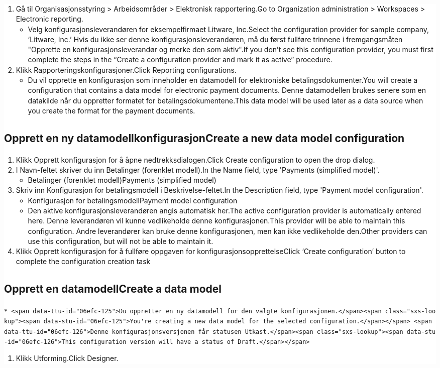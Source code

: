 1. <span data-ttu-id="06efc-108">Gå til Organisasjonsstyring > Arbeidsområder > Elektronisk rapportering.</span><span class="sxs-lookup"><span data-stu-id="06efc-108">Go to Organization administration > Workspaces > Electronic reporting.</span></span>
    * <span data-ttu-id="06efc-109">Velg konfigurasjonsleverandøren for eksempelfirmaet Litware, Inc.</span><span class="sxs-lookup"><span data-stu-id="06efc-109">Select the configuration provider for sample company, ‘Litware, Inc.’</span></span> <span data-ttu-id="06efc-110">Hvis du ikke ser denne konfigurasjonsleverandøren, må du først fullføre trinnene i fremgangsmåten "Opprette en konfigurasjonsleverandør og merke den som aktiv".</span><span class="sxs-lookup"><span data-stu-id="06efc-110">If you don’t see this configuration provider, you must first complete the steps in the “Create a configuration provider and mark it as active” procedure.</span></span>  
2. <span data-ttu-id="06efc-111">Klikk Rapporteringskonfigurasjoner.</span><span class="sxs-lookup"><span data-stu-id="06efc-111">Click Reporting configurations.</span></span>
    * <span data-ttu-id="06efc-112">Du vil opprette en konfigurasjon som inneholder en datamodell for elektroniske betalingsdokumenter.</span><span class="sxs-lookup"><span data-stu-id="06efc-112">You will create a configuration that contains a data model for electronic payment documents.</span></span> <span data-ttu-id="06efc-113">Denne datamodellen brukes senere som en datakilde når du oppretter formatet for betalingsdokumentene.</span><span class="sxs-lookup"><span data-stu-id="06efc-113">This data model will be used later as a data source when you create the format for the payment documents.</span></span>  

## <a name="create-a-new-data-model-configuration"></a><span data-ttu-id="06efc-114">Opprett en ny datamodellkonfigurasjon</span><span class="sxs-lookup"><span data-stu-id="06efc-114">Create a new data model configuration</span></span>
1. <span data-ttu-id="06efc-115">Klikk Opprett konfigurasjon for å åpne nedtrekksdialogen.</span><span class="sxs-lookup"><span data-stu-id="06efc-115">Click Create configuration to open the drop dialog.</span></span>
2. <span data-ttu-id="06efc-116">I Navn-feltet skriver du inn Betalinger (forenklet modell).</span><span class="sxs-lookup"><span data-stu-id="06efc-116">In the Name field, type 'Payments (simplified model)'.</span></span>
    * <span data-ttu-id="06efc-117">Betalinger (forenklet modell)</span><span class="sxs-lookup"><span data-stu-id="06efc-117">Payments (simplified model)</span></span>  
3. <span data-ttu-id="06efc-118">Skriv inn Konfigurasjon for betalingsmodell i Beskrivelse-feltet.</span><span class="sxs-lookup"><span data-stu-id="06efc-118">In the Description field, type 'Payment model configuration'.</span></span>
    * <span data-ttu-id="06efc-119">Konfigurasjon for betalingsmodell</span><span class="sxs-lookup"><span data-stu-id="06efc-119">Payment model configuration</span></span>  
    * <span data-ttu-id="06efc-120">Den aktive konfigurasjonsleverandøren angis automatisk her.</span><span class="sxs-lookup"><span data-stu-id="06efc-120">The active configuration provider is automatically entered here.</span></span> <span data-ttu-id="06efc-121">Denne leverandøren vil kunne vedlikeholde denne konfigurasjonen.</span><span class="sxs-lookup"><span data-stu-id="06efc-121">This provider will be able to maintain this configuration.</span></span> <span data-ttu-id="06efc-122">Andre leverandører kan bruke denne konfigurasjonen, men kan ikke vedlikeholde den.</span><span class="sxs-lookup"><span data-stu-id="06efc-122">Other providers can use this configuration, but will not be able to maintain it.</span></span>  
4. <span data-ttu-id="06efc-123">Klikk Opprett konfigurasjon for å fullføre oppgaven for konfigurasjonsopprettelse</span><span class="sxs-lookup"><span data-stu-id="06efc-123">Click ‘Create configuration’ button to complete the configuration creation task</span></span>

## <a name="create-a-data-model"></a><span data-ttu-id="06efc-124">Opprett en datamodell</span><span class="sxs-lookup"><span data-stu-id="06efc-124">Create a data model</span></span>
    * <span data-ttu-id="06efc-125">Du oppretter en ny datamodell for den valgte konfigurasjonen.</span><span class="sxs-lookup"><span data-stu-id="06efc-125">You're creating a new data model for the selected configuration.</span></span> <span data-ttu-id="06efc-126">Denne konfigurasjonsversjonen får statusen Utkast.</span><span class="sxs-lookup"><span data-stu-id="06efc-126">This configuration version will have a status of Draft.</span></span>  
1. <span data-ttu-id="06efc-127">Klikk Utforming.</span><span class="sxs-lookup"><span data-stu-id="06efc-127">Click Designer.</span></span>

